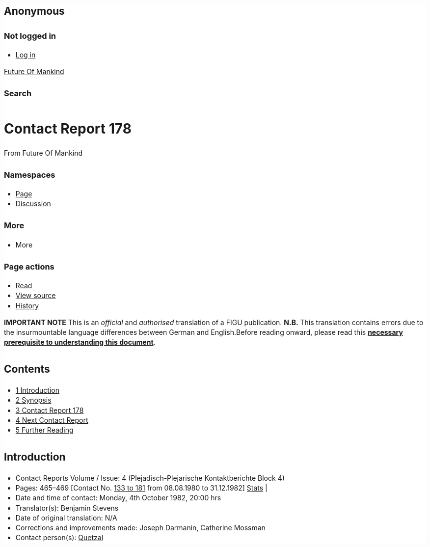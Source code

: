 ## Anonymous
### Not logged in
  * [Log in](https://www.futureofmankind.co.uk/Billy_Meier/</w/index.php?title=Special:UserLogin&returnto=Contact+Report+178> "You are encouraged to log in; however, it is not mandatory \[o\]")


[Future Of Mankind](https://www.futureofmankind.co.uk/Billy_Meier/</Billy_Meier/Main_Page>)
### Search
# Contact Report 178
From Future Of Mankind
### Namespaces
  * [Page](https://www.futureofmankind.co.uk/Billy_Meier/</Billy_Meier/Contact_Report_178> "View the content page \[c\]")
  * [Discussion](https://www.futureofmankind.co.uk/Billy_Meier/</w/index.php?title=Talk:Contact_Report_178&action=edit&redlink=1> "Discussion about the content page \(page does not exist\) \[t\]")


### More
  * More


### Page actions
  * [Read](https://www.futureofmankind.co.uk/Billy_Meier/</Billy_Meier/Contact_Report_178>)
  * [View source](https://www.futureofmankind.co.uk/Billy_Meier/</w/index.php?title=Contact_Report_178&action=edit> "This page is protected.
You can view its source \[e\]")
  * [History](https://www.futureofmankind.co.uk/Billy_Meier/</w/index.php?title=Contact_Report_178&action=history> "Past revisions of this page \[h\]")


**IMPORTANT NOTE** This is an _official_ and _authorised_ translation of a FIGU publication. 
**N.B.** This translation contains errors due to the insurmountable language differences between German and English.Before reading onward, please read this [**necessary prerequisite to understanding this document**](https://www.futureofmankind.co.uk/Billy_Meier/</Billy_Meier/Important_Information_Regarding_Translations> "Important Information Regarding Translations").
## Contents
  * [1 Introduction](https://www.futureofmankind.co.uk/Billy_Meier/<#Introduction>)
  * [2 Synopsis](https://www.futureofmankind.co.uk/Billy_Meier/<#Synopsis>)
  * [3 Contact Report 178](https://www.futureofmankind.co.uk/Billy_Meier/<#Contact_Report_178>)
  * [4 Next Contact Report](https://www.futureofmankind.co.uk/Billy_Meier/<#Next_Contact_Report>)
  * [5 Further Reading](https://www.futureofmankind.co.uk/Billy_Meier/<#Further_Reading>)


## Introduction
  * Contact Reports Volume / Issue: 4 (Plejadisch-Plejarische Kontaktberichte Block 4)
  * Pages: 465–469 [Contact No. [133 to 181](https://www.futureofmankind.co.uk/Billy_Meier/</Billy_Meier/The_Pleiadian/Plejaren_Contact_Reports#Contact_Reports_1_to_500> "The Pleiadian/Plejaren Contact Reports") from 08.08.1980 to 31.12.1982] [Stats](https://www.futureofmankind.co.uk/Billy_Meier/</Billy_Meier/Contact_Statistics#Book_Statistics> "Contact Statistics") | 
  * Date and time of contact: Monday, 4th October 1982, 20:00 hrs
  * Translator(s): Benjamin Stevens
  * Date of original translation: N/A
  * Corrections and improvements made: Joseph Darmanin, Catherine Mossman
  * Contact person(s): [Quetzal](https://www.futureofmankind.co.uk/Billy_Meier/</Billy_Meier/Quetzal> "Quetzal")
